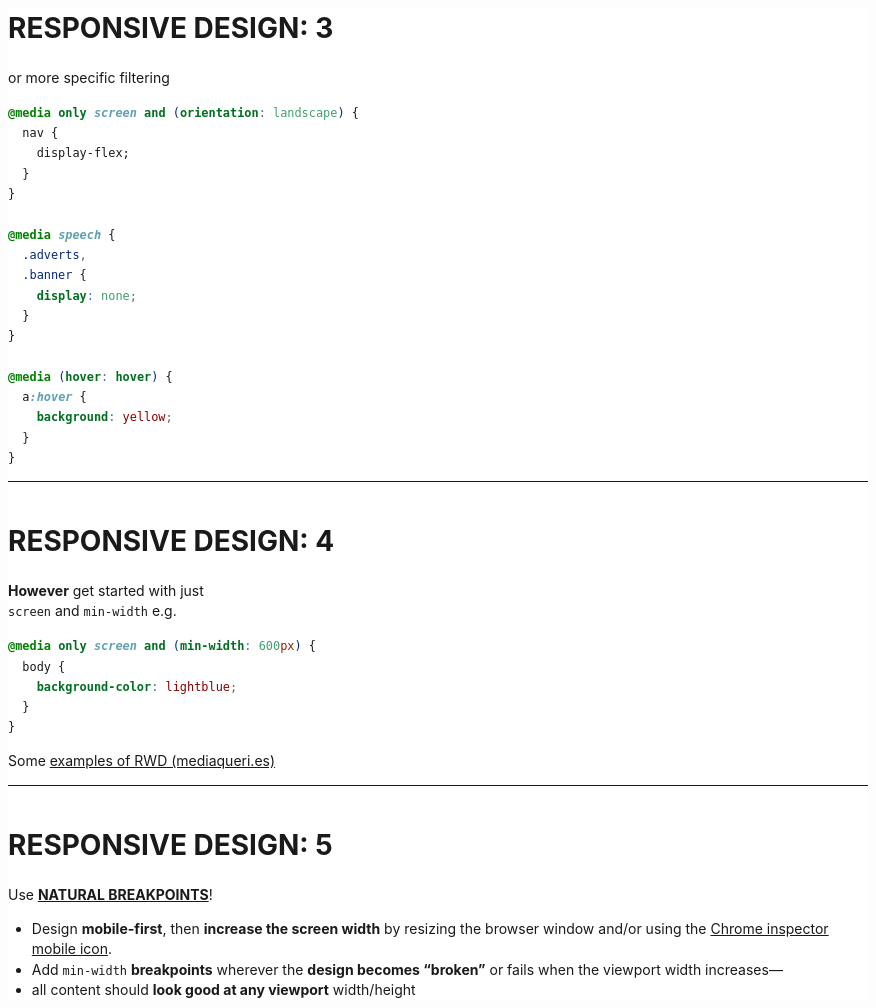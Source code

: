 # RESPONSIVE DESIGN: **3**


or more specific filtering

```css
@media only screen and (orientation: landscape) {
  nav {
    display-flex;
  }
}

@media speech {
  .adverts,
  .banner {
    display: none;
  }
}

@media (hover: hover) {
  a:hover {
    background: yellow;
  }
}
```

---

# RESPONSIVE DESIGN: **4**

**However** get started with just  
`screen` and `min-width` e.g.

```css
@media only screen and (min-width: 600px) {
  body {
    background-color: lightblue;
  }
}
```

Some [examples of RWD (mediaqueri.es)](https://mediaqueri.es/)

---

# RESPONSIVE DESIGN: **5**


Use **[NATURAL BREAKPOINTS](https://stackoverflow.com/a/20350990/123033)**!

- Design **mobile-first**, then **increase the screen width** by resizing the browser window and/or using the [Chrome inspector mobile icon](https://developers.google.com/web/tools/chrome-devtools/device-mode/).
- Add `min-width` **breakpoints** wherever the **design becomes “broken”** or fails when the viewport width increases—
- all content should **look good at any viewport** width/height
